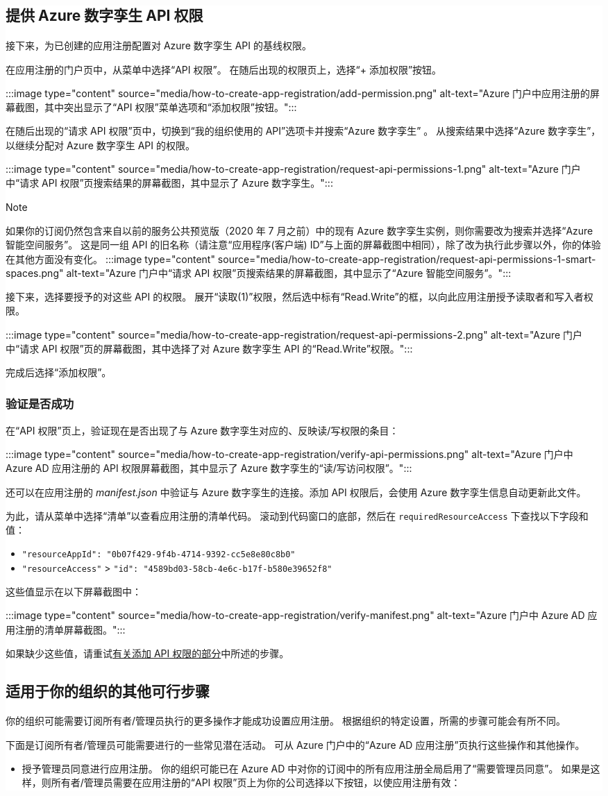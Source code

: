 ## <a name="provide-azure-digital-twins-api-permission"></a>提供 Azure 数字孪生 API 权限

接下来，为已创建的应用注册配置对 Azure 数字孪生 API 的基线权限。

在应用注册的门户页中，从菜单中选择“API 权限”。 在随后出现的权限页上，选择“+ 添加权限”按钮。

:::image type="content" source="media/how-to-create-app-registration/add-permission.png" alt-text="Azure 门户中应用注册的屏幕截图，其中突出显示了“API 权限”菜单选项和“添加权限”按钮。":::

在随后出现的“请求 API 权限”页中，切换到“我的组织使用的 API”选项卡并搜索“Azure 数字孪生”  。 从搜索结果中选择“Azure 数字孪生”，以继续分配对 Azure 数字孪生 API 的权限。

:::image type="content" source="media/how-to-create-app-registration/request-api-permissions-1.png" alt-text="Azure 门户中“请求 API 权限”页搜索结果的屏幕截图，其中显示了 Azure 数字孪生。":::

>[!NOTE]
> 如果你的订阅仍然包含来自以前的服务公共预览版（2020 年 7 月之前）中的现有 Azure 数字孪生实例，则你需要改为搜索并选择“Azure 智能空间服务”。 这是同一组 API 的旧名称（请注意“应用程序(客户端) ID”与上面的屏幕截图中相同），除了改为执行此步骤以外，你的体验在其他方面没有变化。
> :::image type="content" source="media/how-to-create-app-registration/request-api-permissions-1-smart-spaces.png" alt-text="Azure 门户中“请求 API 权限”页搜索结果的屏幕截图，其中显示了“Azure 智能空间服务”。":::

接下来，选择要授予的对这些 API 的权限。 展开“读取(1)”权限，然后选中标有“Read.Write”的框，以向此应用注册授予读取者和写入者权限。

:::image type="content" source="media/how-to-create-app-registration/request-api-permissions-2.png" alt-text="Azure 门户中“请求 API 权限”页的屏幕截图，其中选择了对 Azure 数字孪生 API 的“Read.Write”权限。":::

完成后选择“添加权限”。

### <a name="verify-success"></a>验证是否成功

在“API 权限”页上，验证现在是否出现了与 Azure 数字孪生对应的、反映读/写权限的条目：

:::image type="content" source="media/how-to-create-app-registration/verify-api-permissions.png" alt-text="Azure 门户中 Azure AD 应用注册的 API 权限屏幕截图，其中显示了 Azure 数字孪生的“读/写访问权限”。":::

还可以在应用注册的 *manifest.json* 中验证与 Azure 数字孪生的连接。添加 API 权限后，会使用 Azure 数字孪生信息自动更新此文件。

为此，请从菜单中选择“清单”以查看应用注册的清单代码。 滚动到代码窗口的底部，然后在 `requiredResourceAccess` 下查找以下字段和值： 
* `"resourceAppId": "0b07f429-9f4b-4714-9392-cc5e8e80c8b0"`
* `"resourceAccess"` > `"id": "4589bd03-58cb-4e6c-b17f-b580e39652f8"`

这些值显示在以下屏幕截图中：

:::image type="content" source="media/how-to-create-app-registration/verify-manifest.png" alt-text="Azure 门户中 Azure AD 应用注册的清单屏幕截图。":::

如果缺少这些值，请重试[有关添加 API 权限的部分](#provide-azure-digital-twins-api-permission)中所述的步骤。

## <a name="other-possible-steps-for-your-organization"></a>适用于你的组织的其他可行步骤

你的组织可能需要订阅所有者/管理员执行的更多操作才能成功设置应用注册。 根据组织的特定设置，所需的步骤可能会有所不同。

下面是订阅所有者/管理员可能需要进行的一些常见潜在活动。 可从 Azure 门户中的“Azure AD 应用注册”页执行这些操作和其他操作。
* 授予管理员同意进行应用注册。 你的组织可能已在 Azure AD 中对你的订阅中的所有应用注册全局启用了“需要管理员同意”。 如果是这样，则所有者/管理员需要在应用注册的“API 权限”页上为你的公司选择以下按钮，以使应用注册有效：
